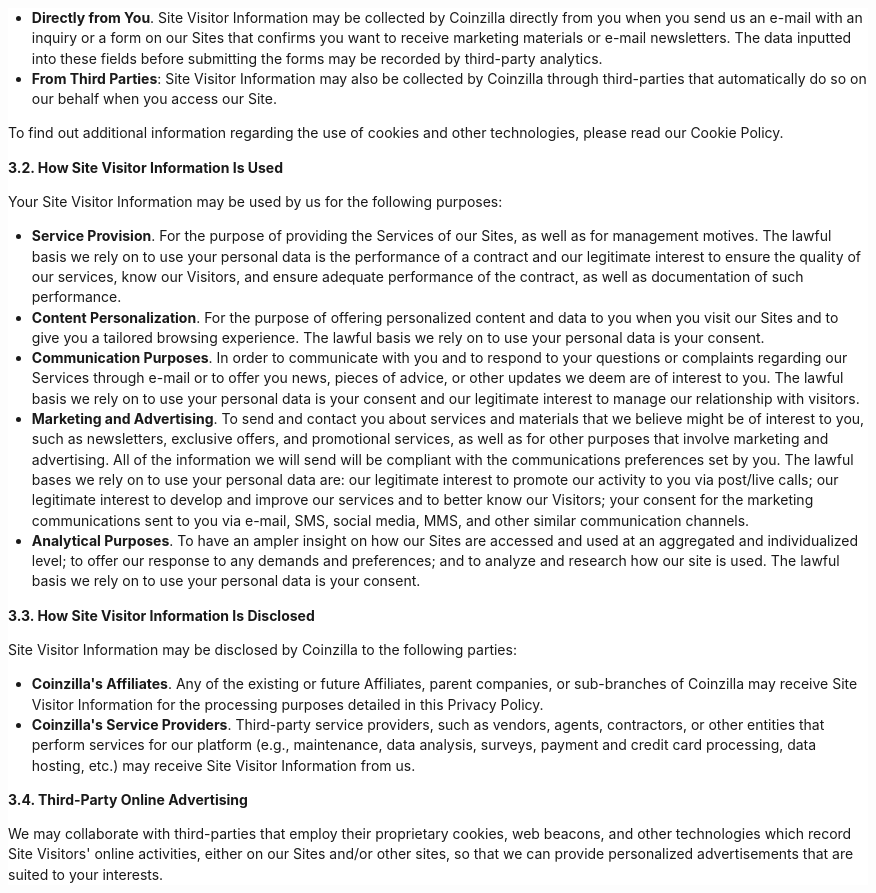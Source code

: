 * **Directly from You**. Site Visitor Information may be collected by Coinzilla directly from you when you send us an e-mail with an inquiry or a form on our Sites that confirms you want to receive marketing materials or e-mail newsletters. The data inputted into these fields before submitting the forms may be recorded by third-party analytics.
* **From Third Parties**: Site Visitor Information may also be collected by Coinzilla through third-parties that automatically do so on our behalf when you access our Site.

To find out additional information regarding the use of cookies and other technologies, please read our Cookie Policy.

**3.2. How Site Visitor Information Is Used**

Your Site Visitor Information may be used by us for the following purposes:

* **Service Provision**. For the purpose of providing the Services of our Sites, as well as for management motives. The lawful basis we rely on to use your personal data is the performance of a contract and our legitimate interest to ensure the quality of our services, know our Visitors, and ensure adequate performance of the contract, as well as documentation of such performance.
* **Content Personalization**. For the purpose of offering personalized content and data to you when you visit our Sites and to give you a tailored browsing experience. The lawful basis we rely on to use your personal data is your consent.
* **Communication Purposes**. In order to communicate with you and to respond to your questions or complaints regarding our Services through e-mail or to offer you news, pieces of advice, or other updates we deem are of interest to you. The lawful basis we rely on to use your personal data is your consent and our legitimate interest to manage our relationship with visitors.
* **Marketing and Advertising**. To send and contact you about services and materials that we believe might be of interest to you, such as newsletters, exclusive offers, and promotional services, as well as for other purposes that involve marketing and advertising. All of the information we will send will be compliant with the communications preferences set by you. The lawful bases we rely on to use your personal data are: our legitimate interest to promote our activity to you via post/live calls; our legitimate interest to develop and improve our services and to better know our Visitors; your consent for the marketing communications sent to you via e-mail, SMS, social media, MMS, and other similar communication channels.
* **Analytical Purposes**. To have an ampler insight on how our Sites are accessed and used at an aggregated and individualized level; to offer our response to any demands and preferences; and to analyze and research how our site is used. The lawful basis we rely on to use your personal data is your consent.

**3.3. How Site Visitor Information Is Disclosed**

Site Visitor Information may be disclosed by Coinzilla to the following parties:

* **Coinzilla's Affiliates**. Any of the existing or future Affiliates, parent companies, or sub-branches of Coinzilla may receive Site Visitor Information for the processing purposes detailed in this Privacy Policy.
* **Coinzilla's Service Providers**. Third-party service providers, such as vendors, agents, contractors, or other entities that perform services for our platform (e.g., maintenance, data analysis, surveys, payment and credit card processing, data hosting, etc.) may receive Site Visitor Information from us.

**3.4. Third-Party Online Advertising**

We may collaborate with third-parties that employ their proprietary cookies, web beacons, and other technologies which record Site Visitors' online activities, either on our Sites and/or other sites, so that we can provide personalized advertisements that are suited to your interests.
